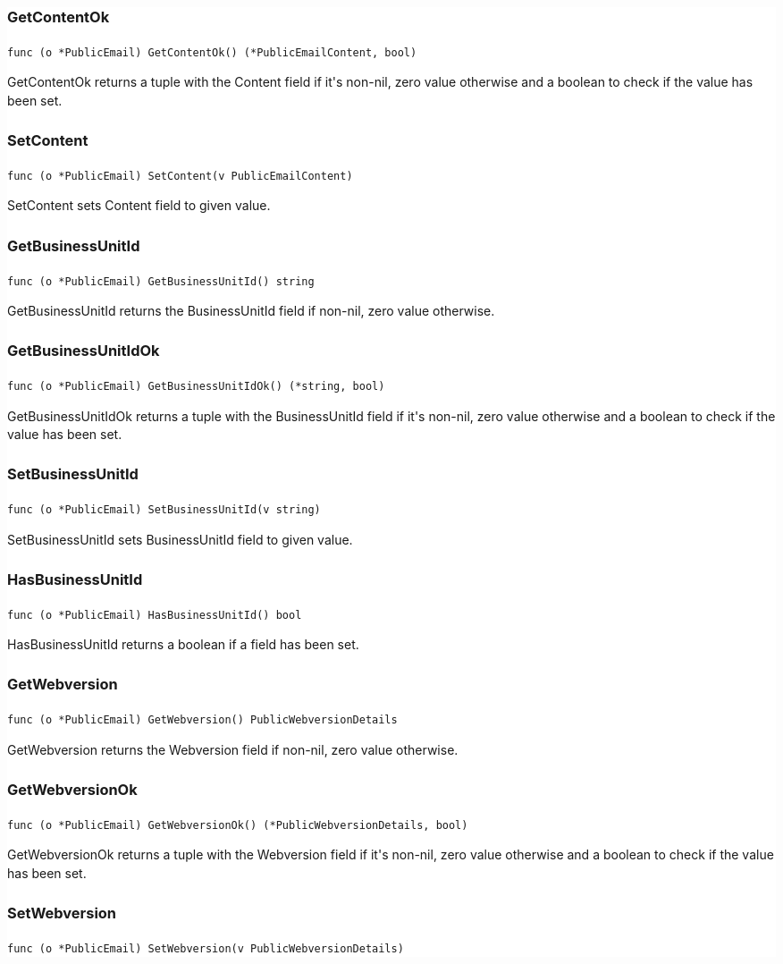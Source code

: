 ### GetContentOk

`func (o *PublicEmail) GetContentOk() (*PublicEmailContent, bool)`

GetContentOk returns a tuple with the Content field if it's non-nil, zero value otherwise
and a boolean to check if the value has been set.

### SetContent

`func (o *PublicEmail) SetContent(v PublicEmailContent)`

SetContent sets Content field to given value.


### GetBusinessUnitId

`func (o *PublicEmail) GetBusinessUnitId() string`

GetBusinessUnitId returns the BusinessUnitId field if non-nil, zero value otherwise.

### GetBusinessUnitIdOk

`func (o *PublicEmail) GetBusinessUnitIdOk() (*string, bool)`

GetBusinessUnitIdOk returns a tuple with the BusinessUnitId field if it's non-nil, zero value otherwise
and a boolean to check if the value has been set.

### SetBusinessUnitId

`func (o *PublicEmail) SetBusinessUnitId(v string)`

SetBusinessUnitId sets BusinessUnitId field to given value.

### HasBusinessUnitId

`func (o *PublicEmail) HasBusinessUnitId() bool`

HasBusinessUnitId returns a boolean if a field has been set.

### GetWebversion

`func (o *PublicEmail) GetWebversion() PublicWebversionDetails`

GetWebversion returns the Webversion field if non-nil, zero value otherwise.

### GetWebversionOk

`func (o *PublicEmail) GetWebversionOk() (*PublicWebversionDetails, bool)`

GetWebversionOk returns a tuple with the Webversion field if it's non-nil, zero value otherwise
and a boolean to check if the value has been set.

### SetWebversion

`func (o *PublicEmail) SetWebversion(v PublicWebversionDetails)`
